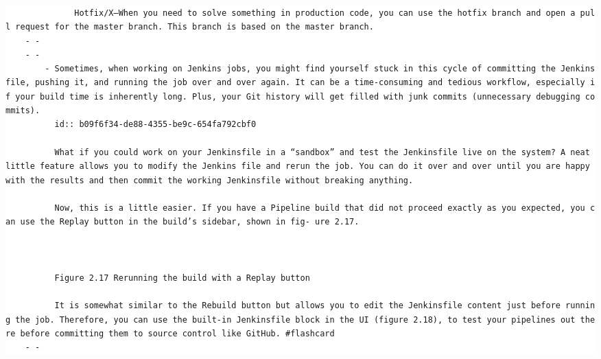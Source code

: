 				  Hotfix/X—When you need to solve something in production code, you can use the hotfix branch and open a pull request for the master branch. This branch is based on the master branch.
		- -
		- -
			- Sometimes, when working on Jenkins jobs, you might find yourself stuck in this cycle of committing the Jenkinsfile, pushing it, and running the job over and over again. It can be a time-consuming and tedious workflow, especially if your build time is inherently long. Plus, your Git history will get filled with junk commits (unnecessary debugging commits).
			  id:: b09f6f34-de88-4355-be9c-654fa792cbf0
			  
			  What if you could work on your Jenkinsfile in a “sandbox” and test the Jenkinsfile live on the system? A neat little feature allows you to modify the Jenkins file and rerun the job. You can do it over and over until you are happy with the results and then commit the working Jenkinsfile without breaking anything.
			  
			  Now, this is a little easier. If you have a Pipeline build that did not proceed exactly as you expected, you can use the Replay button in the build’s sidebar, shown in fig- ure 2.17.
			  
			  
			  
			  Figure 2.17 Rerunning the build with a Replay button
			  
			  It is somewhat similar to the Rebuild button but allows you to edit the Jenkinsfile content just before running the job. Therefore, you can use the built-in Jenkinsfile block in the UI (figure 2.18), to test your pipelines out there before committing them to source control like GitHub. #flashcard
		- -